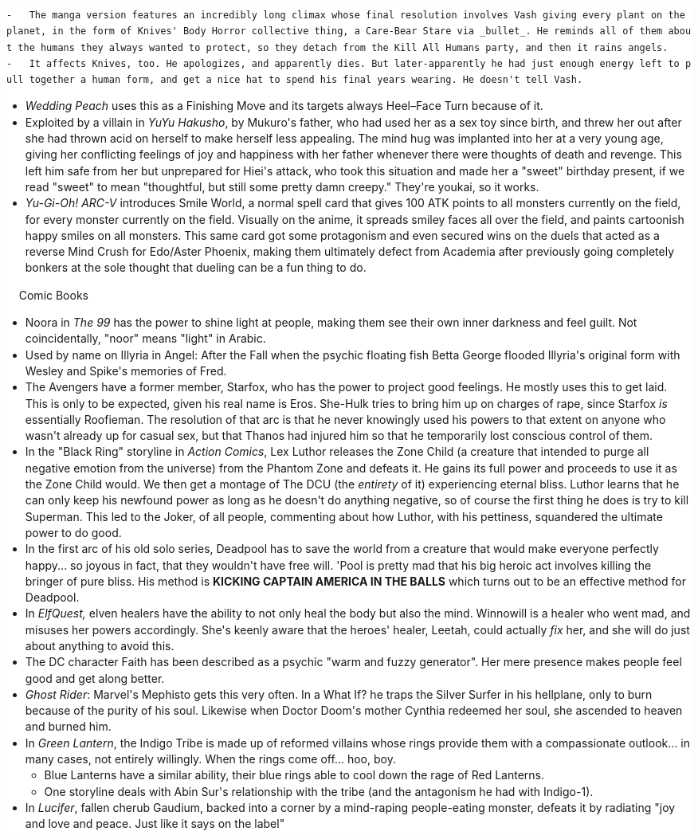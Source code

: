     -   The manga version features an incredibly long climax whose final resolution involves Vash giving every plant on the planet, in the form of Knives' Body Horror collective thing, a Care-Bear Stare via _bullet_. He reminds all of them about the humans they always wanted to protect, so they detach from the Kill All Humans party, and then it rains angels.
    -   It affects Knives, too. He apologizes, and apparently dies. But later-apparently he had just enough energy left to pull together a human form, and get a nice hat to spend his final years wearing. He doesn't tell Vash.
-   _Wedding Peach_ uses this as a Finishing Move and its targets always Heel–Face Turn because of it.
-   Exploited by a villain in _YuYu Hakusho_, by Mukuro's father, who had used her as a sex toy since birth, and threw her out after she had thrown acid on herself to make herself less appealing. The mind hug was implanted into her at a very young age, giving her conflicting feelings of joy and happiness with her father whenever there were thoughts of death and revenge. This left him safe from her but unprepared for Hiei's attack, who took this situation and made her a "sweet" birthday present, if we read "sweet" to mean "thoughtful, but still some pretty damn creepy." They're youkai, so it works.
-   _Yu-Gi-Oh! ARC-V_ introduces Smile World, a normal spell card that gives 100 ATK points to all monsters currently on the field, for every monster currently on the field. Visually on the anime, it spreads smiley faces all over the field, and paints cartoonish happy smiles on all monsters. This same card got some protagonism and even secured wins on the duels that acted as a reverse Mind Crush for Edo/Aster Phoenix, making them ultimately defect from Academia after previously going completely bonkers at the sole thought that dueling can be a fun thing to do.

    Comic Books 

-   Noora in _The 99_ has the power to shine light at people, making them see their own inner darkness and feel guilt. Not coincidentally, "noor" means "light" in Arabic.
-   Used by name on Illyria in Angel: After the Fall when the psychic floating fish Betta George flooded Illyria's original form with Wesley and Spike's memories of Fred.
-   The Avengers have a former member, Starfox, who has the power to project good feelings. He mostly uses this to get laid. This is only to be expected, given his real name is Eros. She-Hulk tries to bring him up on charges of rape, since Starfox _is_ essentially Roofieman. The resolution of that arc is that he never knowingly used his powers to that extent on anyone who wasn't already up for casual sex, but that Thanos had injured him so that he temporarily lost conscious control of them.
-   In the "Black Ring" storyline in _Action Comics_, Lex Luthor releases the Zone Child (a creature that intended to purge all negative emotion from the universe) from the Phantom Zone and defeats it. He gains its full power and proceeds to use it as the Zone Child would. We then get a montage of The DCU (the _entirety_ of it) experiencing eternal bliss. Luthor learns that he can only keep his newfound power as long as he doesn't do anything negative, so of course the first thing he does is try to kill Superman. This led to the Joker, of all people, commenting about how Luthor, with his pettiness, squandered the ultimate power to do good.
-   In the first arc of his old solo series, Deadpool has to save the world from a creature that would make everyone perfectly happy... so joyous in fact, that they wouldn't have free will. 'Pool is pretty mad that his big heroic act involves killing the bringer of pure bliss. His method is **KICKING CAPTAIN AMERICA IN THE BALLS** which turns out to be an effective method for Deadpool.
-   In _ElfQuest,_ elven healers have the ability to not only heal the body but also the mind. Winnowill is a healer who went mad, and misuses her powers accordingly. She's keenly aware that the heroes' healer, Leetah, could actually _fix_ her, and she will do just about anything to avoid this.
-   The DC character Faith has been described as a psychic "warm and fuzzy generator". Her mere presence makes people feel good and get along better.
-   _Ghost Rider_: Marvel's Mephisto gets this very often. In a What If? he traps the Silver Surfer in his hellplane, only to burn because of the purity of his soul. Likewise when Doctor Doom's mother Cynthia redeemed her soul, she ascended to heaven and burned him.
-   In _Green Lantern_, the Indigo Tribe is made up of reformed villains whose rings provide them with a compassionate outlook... in many cases, not entirely willingly. When the rings come off... hoo, boy.
    -   Blue Lanterns have a similar ability, their blue rings able to cool down the rage of Red Lanterns.
    -   One storyline deals with Abin Sur's relationship with the tribe (and the antagonism he had with Indigo-1).
-   In _Lucifer_, fallen cherub Gaudium, backed into a corner by a mind-raping people-eating monster, defeats it by radiating "joy and love and peace. Just like it says on the label"